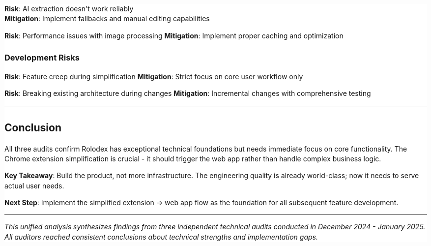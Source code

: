 **Risk**: AI extraction doesn't work reliably  
**Mitigation**: Implement fallbacks and manual editing capabilities

**Risk**: Performance issues with image processing
**Mitigation**: Implement proper caching and optimization

### Development Risks
**Risk**: Feature creep during simplification
**Mitigation**: Strict focus on core user workflow only

**Risk**: Breaking existing architecture during changes
**Mitigation**: Incremental changes with comprehensive testing

---

## Conclusion

All three audits confirm Rolodex has exceptional technical foundations but needs immediate focus on core functionality. The Chrome extension simplification is crucial - it should trigger the web app rather than handle complex business logic.

**Key Takeaway**: Build the product, not more infrastructure. The engineering quality is already world-class; now it needs to serve actual user needs.

**Next Step**: Implement the simplified extension → web app flow as the foundation for all subsequent feature development.

---

*This unified analysis synthesizes findings from three independent technical audits conducted in December 2024 - January 2025. All auditors reached consistent conclusions about technical strengths and implementation gaps.*